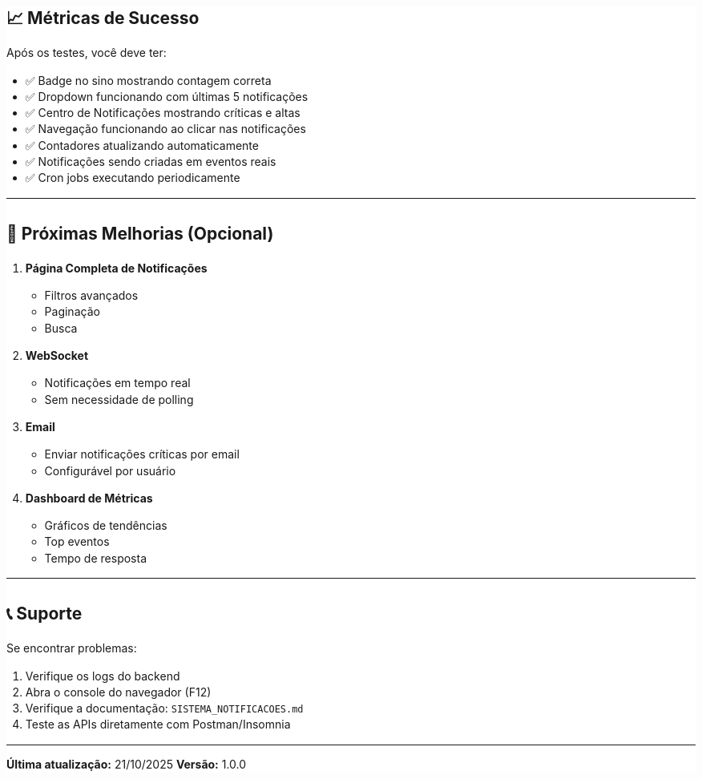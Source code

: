 
## 📈 Métricas de Sucesso

Após os testes, você deve ter:

- ✅ Badge no sino mostrando contagem correta
- ✅ Dropdown funcionando com últimas 5 notificações
- ✅ Centro de Notificações mostrando críticas e altas
- ✅ Navegação funcionando ao clicar nas notificações
- ✅ Contadores atualizando automaticamente
- ✅ Notificações sendo criadas em eventos reais
- ✅ Cron jobs executando periodicamente

---

## 🎨 Próximas Melhorias (Opcional)

1. **Página Completa de Notificações**
   - Filtros avançados
   - Paginação
   - Busca

2. **WebSocket**
   - Notificações em tempo real
   - Sem necessidade de polling

3. **Email**
   - Enviar notificações críticas por email
   - Configurável por usuário

4. **Dashboard de Métricas**
   - Gráficos de tendências
   - Top eventos
   - Tempo de resposta

---

## 📞 Suporte

Se encontrar problemas:

1. Verifique os logs do backend
2. Abra o console do navegador (F12)
3. Verifique a documentação: `SISTEMA_NOTIFICACOES.md`
4. Teste as APIs diretamente com Postman/Insomnia

---

**Última atualização:** 21/10/2025
**Versão:** 1.0.0
